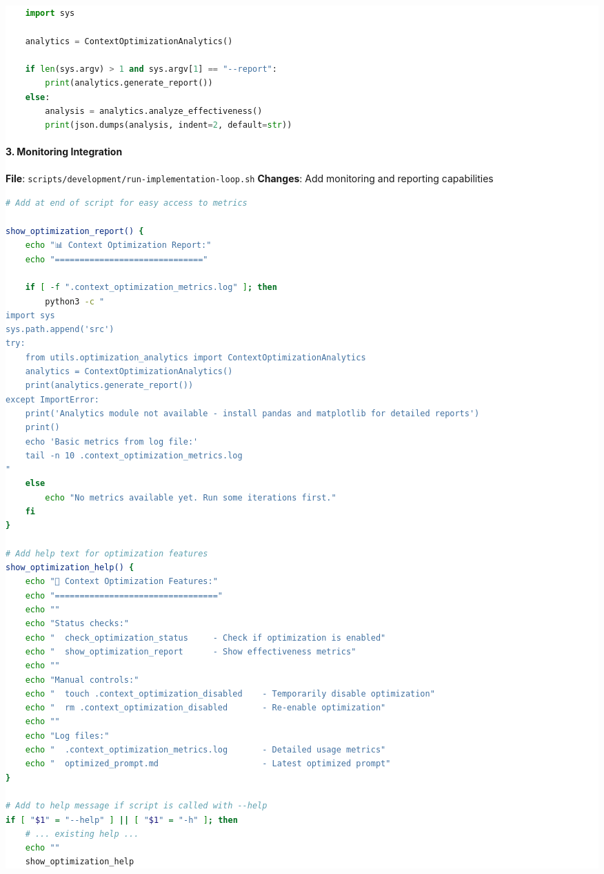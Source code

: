 ```python
    import sys

    analytics = ContextOptimizationAnalytics()

    if len(sys.argv) > 1 and sys.argv[1] == "--report":
        print(analytics.generate_report())
    else:
        analysis = analytics.analyze_effectiveness()
        print(json.dumps(analysis, indent=2, default=str))
```

#### 3. Monitoring Integration
**File**: `scripts/development/run-implementation-loop.sh`
**Changes**: Add monitoring and reporting capabilities

```bash
# Add at end of script for easy access to metrics

show_optimization_report() {
    echo "📊 Context Optimization Report:"
    echo "=============================="

    if [ -f ".context_optimization_metrics.log" ]; then
        python3 -c "
import sys
sys.path.append('src')
try:
    from utils.optimization_analytics import ContextOptimizationAnalytics
    analytics = ContextOptimizationAnalytics()
    print(analytics.generate_report())
except ImportError:
    print('Analytics module not available - install pandas and matplotlib for detailed reports')
    print()
    echo 'Basic metrics from log file:'
    tail -n 10 .context_optimization_metrics.log
"
    else
        echo "No metrics available yet. Run some iterations first."
    fi
}

# Add help text for optimization features
show_optimization_help() {
    echo "🔧 Context Optimization Features:"
    echo "================================="
    echo ""
    echo "Status checks:"
    echo "  check_optimization_status     - Check if optimization is enabled"
    echo "  show_optimization_report      - Show effectiveness metrics"
    echo ""
    echo "Manual controls:"
    echo "  touch .context_optimization_disabled    - Temporarily disable optimization"
    echo "  rm .context_optimization_disabled       - Re-enable optimization"
    echo ""
    echo "Log files:"
    echo "  .context_optimization_metrics.log       - Detailed usage metrics"
    echo "  optimized_prompt.md                     - Latest optimized prompt"
}

# Add to help message if script is called with --help
if [ "$1" = "--help" ] || [ "$1" = "-h" ]; then
    # ... existing help ...
    echo ""
    show_optimization_help
```
